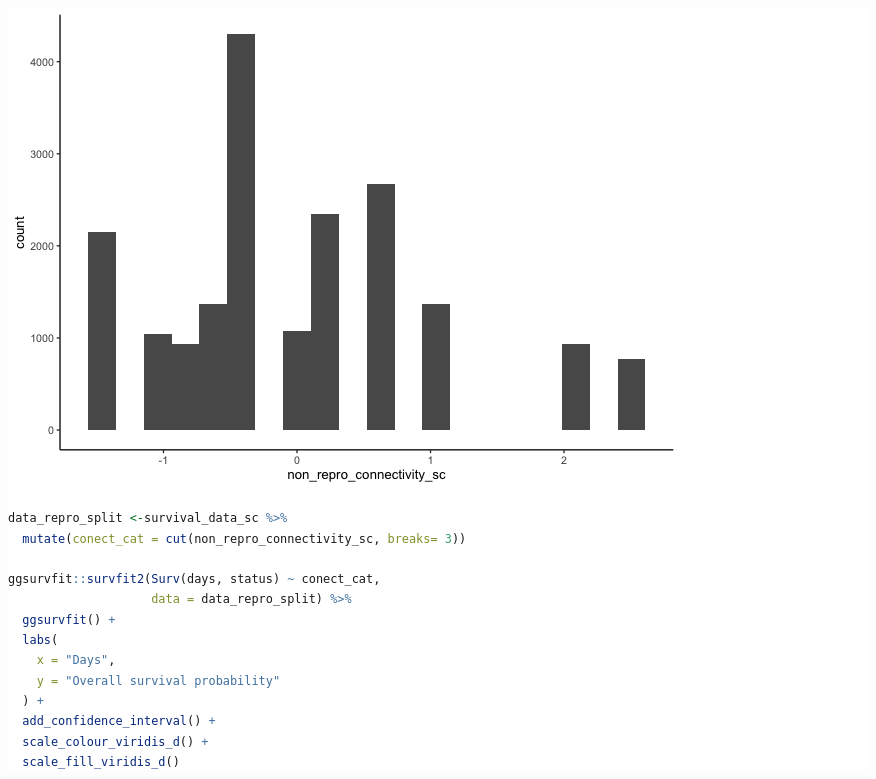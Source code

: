 ![](figures/2024-06-13_survival-analysis/unnamed-chunk-12-1.png)

``` r
data_repro_split <-survival_data_sc %>% 
  mutate(conect_cat = cut(non_repro_connectivity_sc, breaks= 3)) 

ggsurvfit::survfit2(Surv(days, status) ~ conect_cat,
                    data = data_repro_split) %>% 
  ggsurvfit() +
  labs(
    x = "Days",
    y = "Overall survival probability"
  ) + 
  add_confidence_interval() +
  scale_colour_viridis_d() +
  scale_fill_viridis_d()
```

